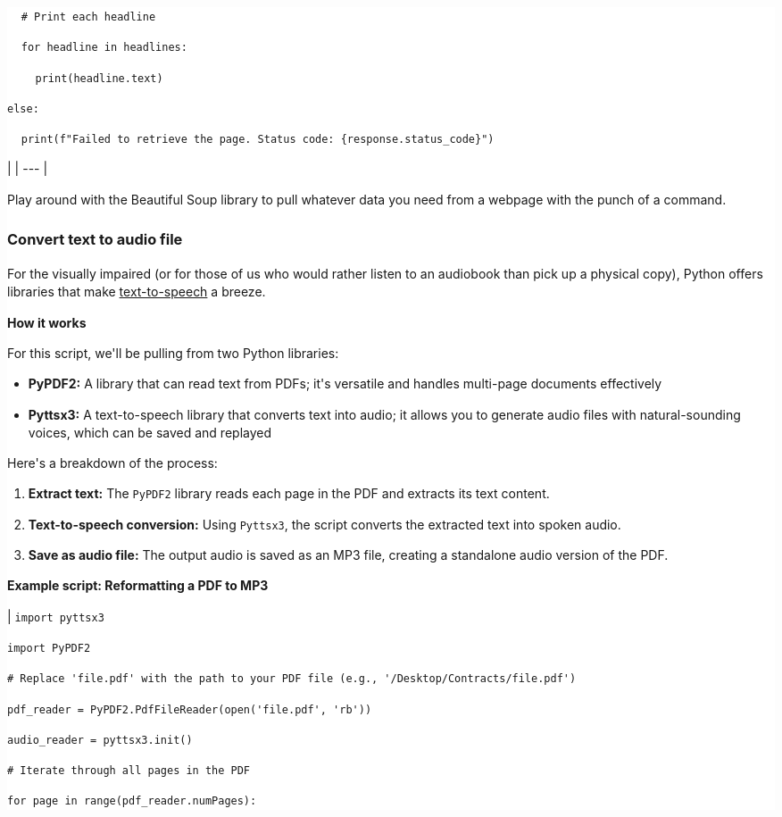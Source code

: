     `# Print each headline`

    `for headline in headlines:`

        `print(headline.text)`

`else:`

    `print(f"Failed to retrieve the page. Status code: {response.status_code}")`

 |
| --- |

Play around with the Beautiful Soup library to pull whatever data you need from a webpage with the punch of a command.

### Convert text to audio file

For the visually impaired (or for those of us who would rather listen to an audiobook than pick up a physical copy), Python offers libraries that make [text-to-speech](https://zapier.com/blog/best-text-dictation-software/) a breeze.

**How it works**

For this script, we'll be pulling from two Python libraries:

-   **PyPDF2:** A library that can read text from PDFs; it's versatile and handles multi-page documents effectively
    
-   **Pyttsx3:** A text-to-speech library that converts text into audio; it allows you to generate audio files with natural-sounding voices, which can be saved and replayed
    

Here's a breakdown of the process:

1.  **Extract text:** The `PyPDF2` library reads each page in the PDF and extracts its text content.
    
2.  **Text-to-speech conversion:** Using `Pyttsx3`, the script converts the extracted text into spoken audio.
    
3.  **Save as audio file:** The output audio is saved as an MP3 file, creating a standalone audio version of the PDF.
    

**Example script: Reformatting a PDF to MP3**

| 
`import pyttsx3`

`import PyPDF2`

`# Replace 'file.pdf' with the path to your PDF file (e.g., '/Desktop/Contracts/file.pdf')`

`pdf_reader = PyPDF2.PdfFileReader(open('file.pdf', 'rb'))`

`audio_reader = pyttsx3.init()`

`# Iterate through all pages in the PDF`

`for page in range(pdf_reader.numPages):`   
